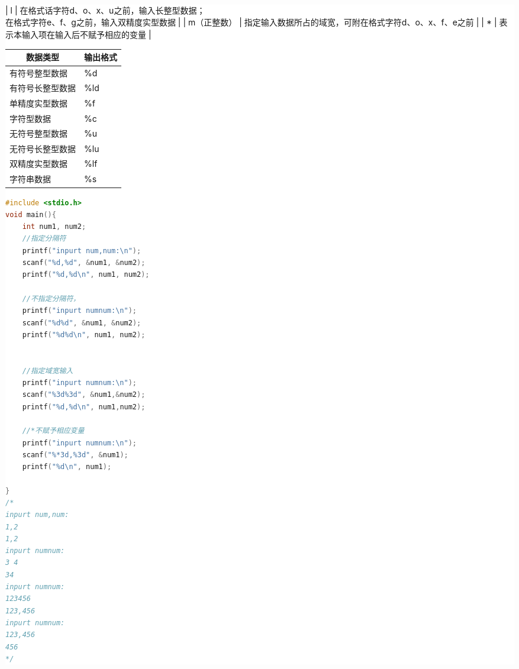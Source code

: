 | l           | 在格式话字符d、o、x、u之前，输入长整型数据；<br />在格式字符e、f、g之前，输入双精度实型数据 |
| m（正整数） | 指定输入数据所占的域宽，可附在格式字符d、o、x、f、e之前      |
| *           | 表示本输入项在输入后不赋予相应的变量                         |

| 数据类型         | 输出格式 |
| ---------------- | -------- |
| 有符号整型数据   | %d       |
| 有符号长整型数据 | %ld      |
| 单精度实型数据   | %f       |
| 字符型数据       | %c       |
| 无符号整型数据   | %u       |
| 无符号长整型数据 | %lu      |
| 双精度实型数据   | %lf      |
| 字符串数据       | %s       |



```c
#include <stdio.h>
void main(){
	int num1, num2;
	//指定分隔符
	printf("inpurt num,num:\n");
	scanf("%d,%d", &num1, &num2);
	printf("%d,%d\n", num1, num2);

	//不指定分隔符，
	printf("inpurt numnum:\n");
	scanf("%d%d", &num1, &num2);
	printf("%d%d\n", num1, num2);

	
	//指定域宽输入
	printf("inpurt numnum:\n");
	scanf("%3d%3d", &num1,&num2);
	printf("%d,%d\n", num1,num2);
	
	//*不赋予相应变量
	printf("inpurt numnum:\n");
	scanf("%*3d,%3d", &num1);
	printf("%d\n", num1);
	
}
/*
inpurt num,num:
1,2
1,2
inpurt numnum:
3 4
34
inpurt numnum:
123456
123,456
inpurt numnum:
123,456
456
*/
```
